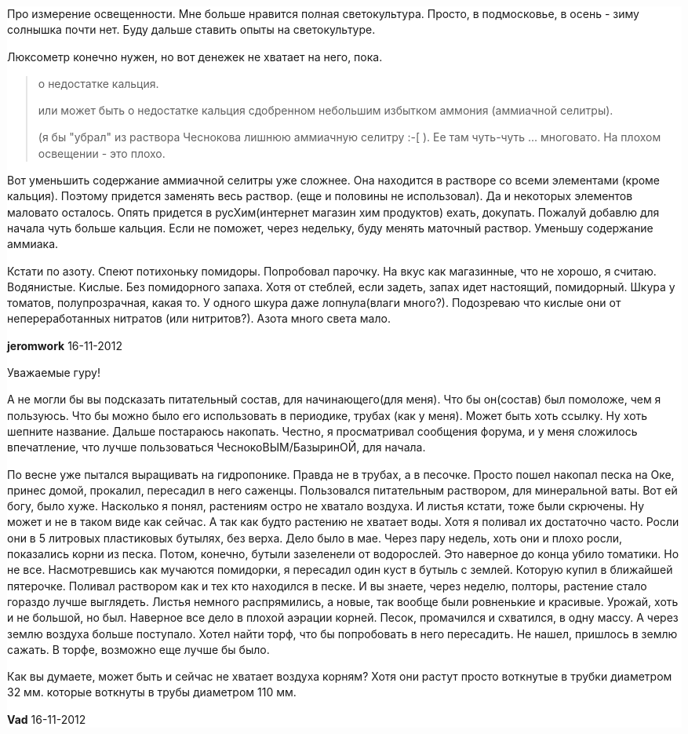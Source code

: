 Про измерение освещенности. Мне больше нравится полная светокультура. Просто, в подмосковье, в осень - зиму солнышка почти нет. Буду дальше ставить опыты на светокультуре. 

Люксометр конечно нужен, но вот денежек не хватает на него, пока. 

> о недостатке кальция. 
> 
> или может быть о недостатке кальция сдобренном небольшим избытком аммония (аммиачной селитры). 
> 
> (я бы "убрал" из раствора Чеснокова лишнюю аммиачную селитру :-[ ). Ее там чуть-чуть ... многовато. На плохом освещении - это плохо.

 

Вот уменьшить содержание аммиачной селитры уже сложнее. Она находится в растворе со всеми элементами (кроме кальция). Поэтому придется заменять весь раствор. (еще и половины не использовал). Да и некоторых элементов маловато осталось. Опять придется в русХим(интернет магазин хим продуктов) ехать, докупать. Пожалуй добавлю для начала чуть больше кальция. Если не поможет, через недельку, буду менять маточный раствор. Уменьшу содержание аммиака.

Кстати по азоту. Спеют потихоньку помидоры. Попробовал парочку. На вкус как магазинные, что не хорошо, я считаю. Водянистые. Кислые. Без помидорного запаха. Хотя от стеблей, если задеть, запах идет настоящий, помидорный. Шкура у томатов, полупрозрачная, какая то. У одного шкура даже лопнула(влаги много?). Подозреваю что кислые они от непереработанных нитратов (или нитритов?). Азота много света мало. 


**jeromwork** 16-11-2012

Уважаемые гуру!

А не могли бы вы подсказать питательный состав, для начинающего(для меня). Что бы он(состав) был помоложе, чем я пользуюсь. Что бы можно было его использовать в периодике, трубах (как у меня). Может быть хоть ссылку. Ну хоть шепните название. Дальше постараюсь накопать. Честно, я просматривал сообщения форума, и у меня сложилось впечатление, что лучше пользоваться ЧеснокоВЫМ/БазыринОЙ, для начала.

По весне уже пытался выращивать на гидропонике. Правда не в трубах, а в песочке. Просто пошел накопал песка на Оке, принес домой, прокалил, пересадил в него саженцы. Пользовался питательным раствором, для минеральной ваты. Вот ей богу, было хуже. Насколько я понял, растениям остро не хватало воздуха. И листья кстати, тоже были скрючены. Ну может и не в таком виде как сейчас. А так как будто растению не хватает воды. Хотя я поливал их достаточно часто. Росли они в 5 литровых пластиковых бутылях, без верха. Дело было в мае. Через пару недель, хоть они и плохо росли, показались корни из песка. Потом, конечно, бутыли зазеленели от водорослей. Это наверное до конца убило томатики. Но не все. Насмотревшись как мучаются помидорки, я пересадил один куст в бутыль с землей. Которую купил в ближайшей пятерочке. Поливал раствором как и тех кто находился в песке. И вы знаете, через неделю, полторы, растение стало гораздо лучше выглядеть. Листья немного распрямились, а новые, так вообще были ровненькие и красивые. Урожай, хоть и не большой, но был. Наверное все дело в плохой аэрации корней. Песок, промачился и схватился, в одну массу. А через землю воздуха больше поступало. Хотел найти торф, что бы попробовать в него пересадить. Не нашел, пришлось в землю сажать. В торфе, возможно еще лучше бы было. 

Как вы думаете, может быть и сейчас не хватает воздуха корням? Хотя они растут просто воткнутые в трубки диаметром 32 мм. которые воткнуты в трубы диаметром 110 мм.


**Vad** 16-11-2012
